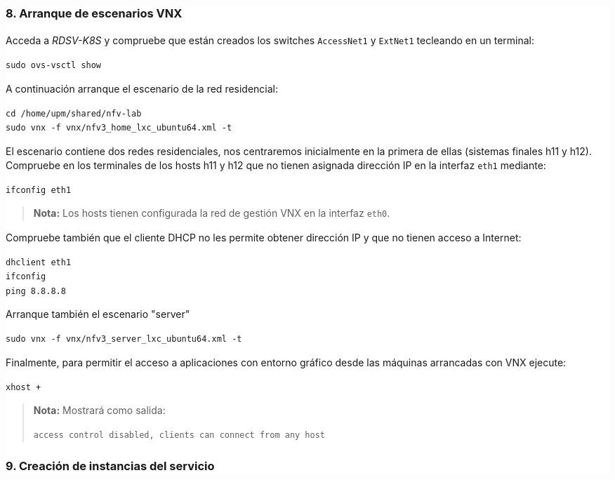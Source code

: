 ### 8. Arranque de escenarios VNX 

Acceda a _RDSV-K8S_ y compruebe que están creados los switches `AccessNet1` y
`ExtNet1` tecleando en un terminal:

```
sudo ovs-vsctl show
```

A continuación arranque el escenario de la red residencial:

```
cd /home/upm/shared/nfv-lab
sudo vnx -f vnx/nfv3_home_lxc_ubuntu64.xml -t
```

El escenario contiene dos redes residenciales, nos centraremos inicialmente en
la primera de ellas (sistemas finales h11 y h12). Compruebe en los terminales
de los hosts h11 y h12 que no tienen asignada dirección IP en la interfaz 
`eth1` mediante:

```
ifconfig eth1
```

> **Nota:**
> Los hosts tienen configurada la red de gestión VNX en la interfaz `eth0`.

Compruebe también que el cliente DHCP no les permite obtener dirección IP y que
no tienen acceso a Internet:

```
dhclient eth1
ifconfig
ping 8.8.8.8
```

Arranque también el escenario "server"

```
sudo vnx -f vnx/nfv3_server_lxc_ubuntu64.xml -t
```

Finalmente, para permitir el acceso a aplicaciones con entorno gráfico desde las
máquinas arrancadas con VNX ejecute:

```
xhost +
```

> **Nota:**
> Mostrará como salida:
>
>```
>access control disabled, clients can connect from any host
>```

### 9. Creación de instancias del servicio
